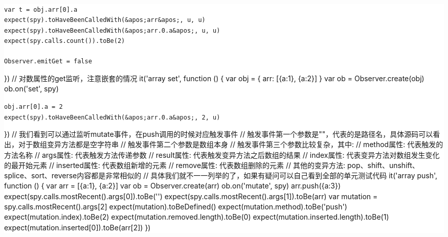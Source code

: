     var t = obj.arr[0].a
    expect(spy).toHaveBeenCalledWith(&apos;arr&apos;, u, u)
    expect(spy).toHaveBeenCalledWith(&apos;arr.0.a&apos;, u, u)
    expect(spy.calls.count()).toBe(2)

    Observer.emitGet = false
  })
// &#x5BF9;&#x6570;&#x5C5E;&#x6027;&#x7684;get&#x76D1;&#x542C;&#xFF0C;&#x6CE8;&#x610F;&#x5D4C;&#x5957;&#x7684;&#x60C5;&#x51B5;
  it(&apos;array set&apos;, function () {
    var obj = {
      arr: [{a:1}, {a:2}]
    }
    var ob = Observer.create(obj)
    ob.on(&apos;set&apos;, spy)

    obj.arr[0].a = 2
    expect(spy).toHaveBeenCalledWith(&apos;arr.0.a&apos;, 2, u)
  })
// &#x6211;&#x4EEC;&#x770B;&#x5230;&#x53EF;&#x4EE5;&#x901A;&#x8FC7;&#x76D1;&#x542C;mutate&#x4E8B;&#x4EF6;&#xFF0C;&#x5728;push&#x8C03;&#x7528;&#x7684;&#x65F6;&#x5019;&#x5BF9;&#x5E94;&#x89E6;&#x53D1;&#x4E8B;&#x4EF6;
// &#x89E6;&#x53D1;&#x4E8B;&#x4EF6;&#x7B2C;&#x4E00;&#x4E2A;&#x53C2;&#x6570;&#x662F;&quot;&quot;&#xFF0C;&#x4EE3;&#x8868;&#x7684;&#x662F;&#x8DEF;&#x5F84;&#x540D;&#xFF0C;&#x5177;&#x4F53;&#x6E90;&#x7801;&#x53EF;&#x4EE5;&#x770B;&#x51FA;&#xFF0C;&#x5BF9;&#x4E8E;&#x6570;&#x7EC4;&#x53D8;&#x5F02;&#x65B9;&#x6CD5;&#x90FD;&#x662F;&#x7A7A;&#x5B57;&#x7B26;&#x4E32;
// &#x89E6;&#x53D1;&#x4E8B;&#x4EF6;&#x7B2C;&#x4E8C;&#x4E2A;&#x53C2;&#x6570;&#x662F;&#x6570;&#x7EC4;&#x672C;&#x8EAB;
// &#x89E6;&#x53D1;&#x4E8B;&#x4EF6;&#x7B2C;&#x4E09;&#x4E2A;&#x53C2;&#x6570;&#x6BD4;&#x8F83;&#x590D;&#x6742;&#xFF0C;&#x5176;&#x4E2D;:
// method&#x5C5E;&#x6027;: &#x4EE3;&#x8868;&#x89E6;&#x53D1;&#x7684;&#x65B9;&#x6CD5;&#x540D;&#x79F0;
// args&#x5C5E;&#x6027;: &#x4EE3;&#x8868;&#x89E6;&#x53D1;&#x65B9;&#x6CD5;&#x4F20;&#x9012;&#x53C2;&#x6570;
// result&#x5C5E;&#x6027;: &#x4EE3;&#x8868;&#x89E6;&#x53D1;&#x53D8;&#x5F02;&#x65B9;&#x6CD5;&#x4E4B;&#x540E;&#x6570;&#x7EC4;&#x7684;&#x7ED3;&#x679C;
// index&#x5C5E;&#x6027;: &#x4EE3;&#x8868;&#x53D8;&#x5F02;&#x65B9;&#x6CD5;&#x5BF9;&#x6570;&#x7EC4;&#x53D1;&#x751F;&#x53D8;&#x5316;&#x7684;&#x6700;&#x5F00;&#x59CB;&#x5143;&#x7D20;
// inserted&#x5C5E;&#x6027;: &#x4EE3;&#x8868;&#x6570;&#x7EC4;&#x65B0;&#x589E;&#x7684;&#x5143;&#x7D20;
// remove&#x5C5E;&#x6027;: &#x4EE3;&#x8868;&#x6570;&#x7EC4;&#x5220;&#x9664;&#x7684;&#x5143;&#x7D20;
// &#x5176;&#x4ED6;&#x7684;&#x53D8;&#x5F02;&#x65B9;&#x6CD5;: pop&#x3001;shift&#x3001;unshift&#x3001;splice&#x3001;sort&#x3001;reverse&#x5185;&#x5BB9;&#x90FD;&#x662F;&#x975E;&#x5E38;&#x76F8;&#x4F3C;&#x7684;
// &#x5177;&#x4F53;&#x6211;&#x4EEC;&#x5C31;&#x4E0D;&#x4E00;&#x4E00;&#x5217;&#x4E3E;&#x7684;&#x4E86;&#xFF0C;&#x5982;&#x679C;&#x6709;&#x7591;&#x95EE;&#x53EF;&#x4EE5;&#x81EA;&#x5DF1;&#x770B;&#x5230;&#x5168;&#x90E8;&#x7684;&#x5355;&#x5143;&#x6D4B;&#x8BD5;&#x4EE3;&#x7801;
  it(&apos;array push&apos;, function () {
    var arr = [{a:1}, {a:2}]
    var ob = Observer.create(arr)
    ob.on(&apos;mutate&apos;, spy)
    arr.push({a:3})
    expect(spy.calls.mostRecent().args[0]).toBe(&apos;&apos;)
    expect(spy.calls.mostRecent().args[1]).toBe(arr)
    var mutation = spy.calls.mostRecent().args[2]
    expect(mutation).toBeDefined()
    expect(mutation.method).toBe(&apos;push&apos;)
    expect(mutation.index).toBe(2)
    expect(mutation.removed.length).toBe(0)
    expect(mutation.inserted.length).toBe(1)
    expect(mutation.inserted[0]).toBe(arr[2])
  })
  